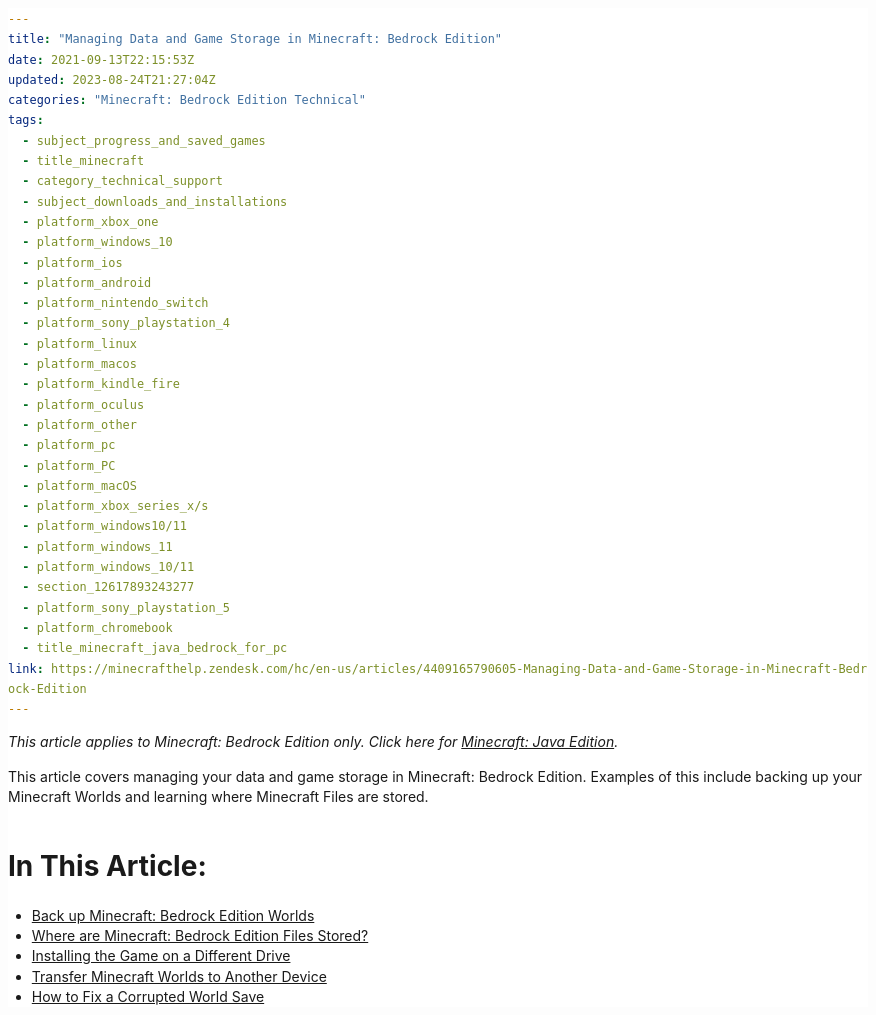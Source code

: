 ```yaml
---
title: "Managing Data and Game Storage in Minecraft: Bedrock Edition"
date: 2021-09-13T22:15:53Z
updated: 2023-08-24T21:27:04Z
categories: "Minecraft: Bedrock Edition Technical"
tags:
  - subject_progress_and_saved_games
  - title_minecraft
  - category_technical_support
  - subject_downloads_and_installations
  - platform_xbox_one
  - platform_windows_10
  - platform_ios
  - platform_android
  - platform_nintendo_switch
  - platform_sony_playstation_4
  - platform_linux
  - platform_macos
  - platform_kindle_fire
  - platform_oculus
  - platform_other
  - platform_pc
  - platform_PC
  - platform_macOS
  - platform_xbox_series_x/s
  - platform_windows10/11
  - platform_windows_11
  - platform_windows_10/11
  - section_12617893243277
  - platform_sony_playstation_5
  - platform_chromebook
  - title_minecraft_java_bedrock_for_pc
link: https://minecrafthelp.zendesk.com/hc/en-us/articles/4409165790605-Managing-Data-and-Game-Storage-in-Minecraft-Bedrock-Edition
---
```


*This article applies to Minecraft: Bedrock Edition only. Click here for [Minecraft: Java Edition](https://help.minecraft.net/hc/en-us/articles/4409159214605).*

This article covers managing your data and game storage in Minecraft: Bedrock Edition. Examples of this include backing up your Minecraft Worlds and learning where Minecraft Files are stored.

# In This Article:

-   [Back up Minecraft: Bedrock Edition Worlds](https://minecrafthelp.zendesk.com/hc/en-us/articles/4409165790605-Managing-Data-and-Game-Storage-in-Minecraft-Bedrock-Edition#h_01FG9YQZTD4SQM2XEP4GC28PW3)
-   [Where are Minecraft: Bedrock Edition Files Stored?](https://minecrafthelp.zendesk.com/hc/en-us/articles/4409165790605-Managing-Data-and-Game-Storage-in-Minecraft-Bedrock-Edition#h_01FG9YRBYAEM57PRKSHW99GM4S)
-   [Installing the Game on a Different Drive](https://minecrafthelp.zendesk.com/hc/en-us/articles/4409165790605-Managing-Data-and-Game-Storage-in-Minecraft-Bedrock-Edition#h_01GZ4EYFWNGS8TZDC5Z5BJYMT9)
-   [Transfer Minecraft Worlds to Another Device](https://minecrafthelp.zendesk.com/hc/en-us/articles/4409165790605-Managing-Data-and-Game-Storage-in-Minecraft-Bedrock-Edition#h_01FG9YRQBDPNJ8JYNKVGXK04FX)
-   [How to Fix a Corrupted World Save](https://minecrafthelp.zendesk.com/hc/en-us/articles/4409165790605-Managing-Data-and-Game-Storage-in-Minecraft-Bedrock-Edition#h_01FG9YS2KTQENFAN4DT675ZTN0)
